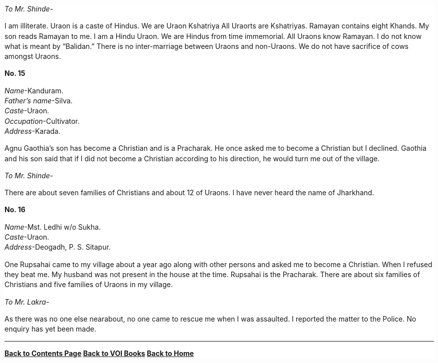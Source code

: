 *To Mr. Shinde-*

I am illiterate.  Uraon is a caste of Hindus.  We are Uraon Kshatriya
All Uraorts are Kshatriyas.  Ramayan contains eight Khands.  My son
reads Ramayan to me. I am a Hindu Uraon.  We are Hindus from time
immemorial.  All Uraons know Ramayan.  I do not know what is meant by
“Balidan.” There is no inter-marriage between Uraons and non-Uraons.  We
do not have sacrifice of cows amongst Uraons.  
 

**No. 15**

*Name*-Kanduram.  
*Father’s name*-Silva.  
*Caste*-Uraon.  
*Occupation*-Cultivator.  
*Address*-Karada.

Agnu Gaothia’s son has become a Christian and is a Pracharak.  He once
asked me to become a Christian but I declined.  Gaothia and his son said
that if I did not become a Christian according to his direction, he
would turn me out of the village.

*To Mr. Shinde-*

There are about seven families of Christians and about 12 of Uraons.  I
have never heard the name of Jharkhand.  
 

**No. 16**

*Name*-Mst. Ledhi w/o Sukha.  
*Caste*-Uraon.  
*Address*-Deogadh, P. S. Sitapur.

One Rupsahai came to my village about a year ago along with other
persons and asked me to become a Christian.  When I refused they beat
me.  My husband was not present in the house at the time.  Rupsahai is
the Pracharak.  There are about six families of Christians and five
families of Uraons in my village.

*To Mr. Lakra-*

As there was no one else nearabout, no one came to rescue me when I was
assaulted.  I reported the matter to the Police.  No enquiry has yet
been made.

------------------------------------------------------------------------

**[Back to Contents Page](index.htm)  [Back to VOI
Books](http://voiceofdharma.org/books)  [Back to
Home](http://voiceofdharma.org)**
